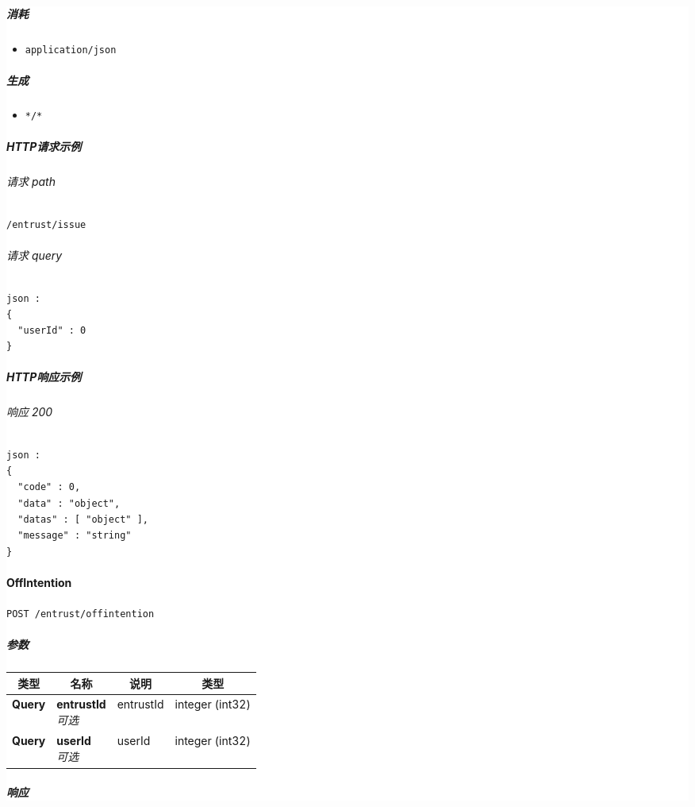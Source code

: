 
##### 消耗

* `application/json`


##### 生成

* `*/*`


##### HTTP请求示例

###### 请求 path
```
/entrust/issue
```


###### 请求 query
```
json :
{
  "userId" : 0
}
```


##### HTTP响应示例

###### 响应 200
```
json :
{
  "code" : 0,
  "data" : "object",
  "datas" : [ "object" ],
  "message" : "string"
}
```


<a name="offintentionusingpost"></a>
#### OffIntention
```
POST /entrust/offintention
```


##### 参数

|类型|名称|说明|类型|
|---|---|---|---|
|**Query**|**entrustId**  <br>*可选*|entrustId|integer (int32)|
|**Query**|**userId**  <br>*可选*|userId|integer (int32)|


##### 响应
